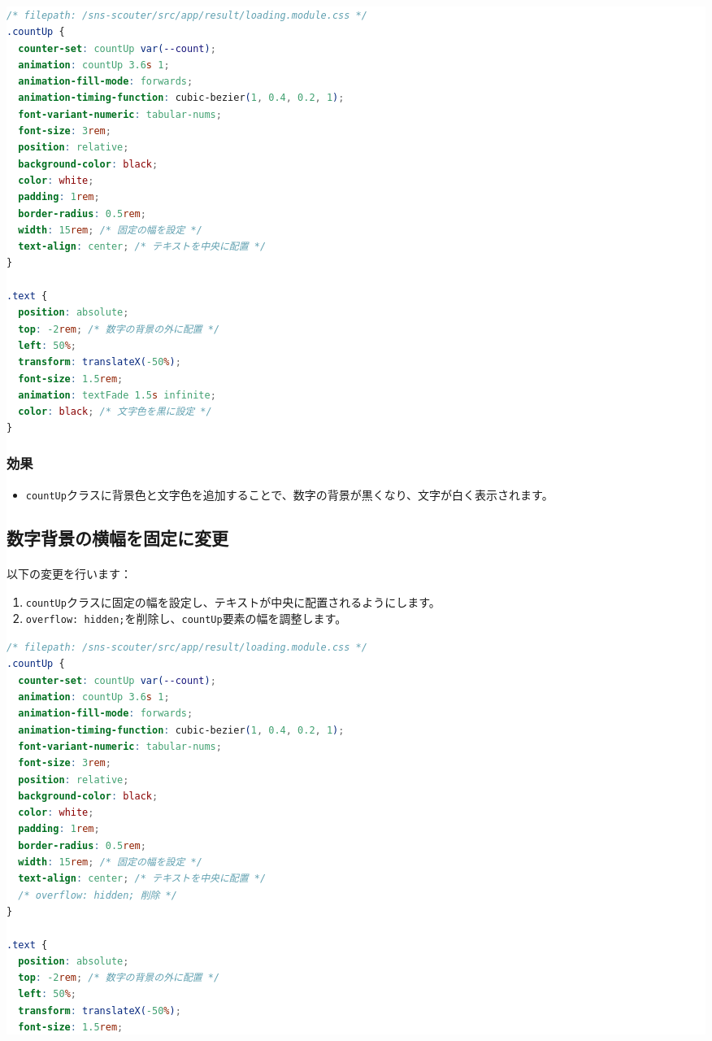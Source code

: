 ```css
/* filepath: /sns-scouter/src/app/result/loading.module.css */
.countUp {
  counter-set: countUp var(--count);
  animation: countUp 3.6s 1;
  animation-fill-mode: forwards;
  animation-timing-function: cubic-bezier(1, 0.4, 0.2, 1);
  font-variant-numeric: tabular-nums;
  font-size: 3rem;
  position: relative;
  background-color: black;
  color: white;
  padding: 1rem;
  border-radius: 0.5rem;
  width: 15rem; /* 固定の幅を設定 */
  text-align: center; /* テキストを中央に配置 */
}

.text {
  position: absolute;
  top: -2rem; /* 数字の背景の外に配置 */
  left: 50%;
  transform: translateX(-50%);
  font-size: 1.5rem;
  animation: textFade 1.5s infinite;
  color: black; /* 文字色を黒に設定 */
}
```

### 効果

- `countUp`クラスに背景色と文字色を追加することで、数字の背景が黒くなり、文字が白く表示されます。

## 数字背景の横幅を固定に変更

以下の変更を行います：

1. `countUp`クラスに固定の幅を設定し、テキストが中央に配置されるようにします。
2. `overflow: hidden;`を削除し、`countUp`要素の幅を調整します。

```css
/* filepath: /sns-scouter/src/app/result/loading.module.css */
.countUp {
  counter-set: countUp var(--count);
  animation: countUp 3.6s 1;
  animation-fill-mode: forwards;
  animation-timing-function: cubic-bezier(1, 0.4, 0.2, 1);
  font-variant-numeric: tabular-nums;
  font-size: 3rem;
  position: relative;
  background-color: black;
  color: white;
  padding: 1rem;
  border-radius: 0.5rem;
  width: 15rem; /* 固定の幅を設定 */
  text-align: center; /* テキストを中央に配置 */
  /* overflow: hidden; 削除 */
}

.text {
  position: absolute;
  top: -2rem; /* 数字の背景の外に配置 */
  left: 50%;
  transform: translateX(-50%);
  font-size: 1.5rem;
```